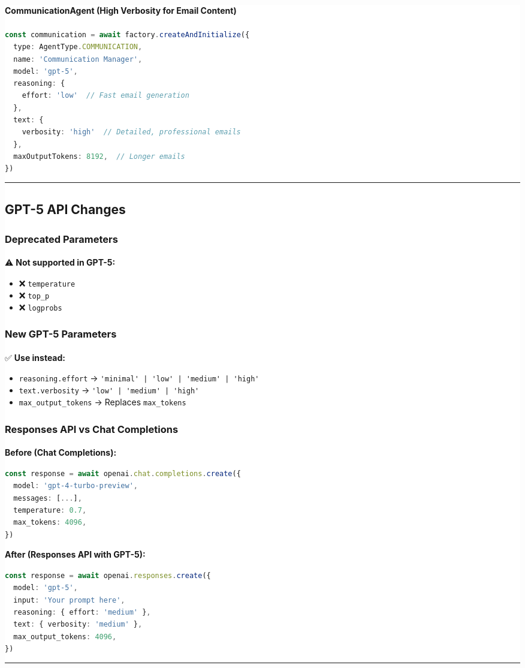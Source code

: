 #### CommunicationAgent (High Verbosity for Email Content)

```typescript
const communication = await factory.createAndInitialize({
  type: AgentType.COMMUNICATION,
  name: 'Communication Manager',
  model: 'gpt-5',
  reasoning: {
    effort: 'low'  // Fast email generation
  },
  text: {
    verbosity: 'high'  // Detailed, professional emails
  },
  maxOutputTokens: 8192,  // Longer emails
})
```

---

## GPT-5 API Changes

### Deprecated Parameters

⚠️ **Not supported in GPT-5:**
- ❌ `temperature`
- ❌ `top_p`
- ❌ `logprobs`

### New GPT-5 Parameters

✅ **Use instead:**
- `reasoning.effort` → `'minimal' | 'low' | 'medium' | 'high'`
- `text.verbosity` → `'low' | 'medium' | 'high'`
- `max_output_tokens` → Replaces `max_tokens`

### Responses API vs Chat Completions

**Before (Chat Completions):**
```typescript
const response = await openai.chat.completions.create({
  model: 'gpt-4-turbo-preview',
  messages: [...],
  temperature: 0.7,
  max_tokens: 4096,
})
```

**After (Responses API with GPT-5):**
```typescript
const response = await openai.responses.create({
  model: 'gpt-5',
  input: 'Your prompt here',
  reasoning: { effort: 'medium' },
  text: { verbosity: 'medium' },
  max_output_tokens: 4096,
})
```

---